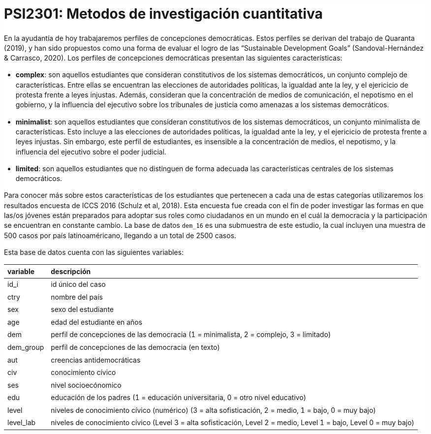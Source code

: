 PSI2301: Metodos de investigación cuantitativa
================

En la ayudantía de hoy trabajaremos perfiles de concepciones
democráticas. Estos perfiles se derivan del trabajo de Quaranta (2019),
y han sido propuestos como una forma de evaluar el logro de las
“Sustainable Development Goals” (Sandoval-Hernández & Carrasco, 2020).
Los perfiles de concepciones democráticas presentan las siguientes
características:

-   **complex**: son aquellos estudiantes que consideran constitutivos
    de los sistemas democráticos, un conjunto complejo de
    características. Entre ellas se encuentran las elecciones de
    autoridades políticas, la igualdad ante la ley, y el ejericicio de
    protesta frente a leyes injustas. Además, consideran que la
    concentración de medios de comunicación, el nepotismo en el
    gobierno, y la influencia del ejecutivo sobre los tribunales de
    justicia como amenazas a los sistemas democráticos.

-   **minimalist**: son aquellos estudiantes que consideran
    constitutivos de los sistemas democráticos, un conjunto minimalista
    de características. Esto incluye a las elecciones de autoridades
    políticas, la igualdad ante la ley, y el ejericicio de protesta
    frente a leyes injustas. Sin embargo, este perfil de estudiantes, es
    insensible a la concentración de medios, el nepotismo, y la
    influencia del ejecutivo sobre el poder judicial.

-   **limited**: son aquellos estudiantes que no distinguen de forma
    adecuada las características centrales de los sistemas democráticos.

Para conocer más sobre estos características de los estudiantes que
pertenecen a cada una de estas categorías utilizaremos los resultados
encuesta de ICCS 2016 (Schulz et al, 2018). Esta encuesta fue creada con
el fin de poder investigar las formas en que las/os jóvenes están
preparados para adoptar sus roles como ciudadanos en un mundo en el cuál
la democracia y la participación se encuentran en constante cambio. La
base de datos `dem_16` es una submuestra de este estudio, la cual
incluyen una muestra de 500 casos por país latinoaméricano, llegando a
un total de 2500 casos.

Esta base de datos cuenta con las siguientes variables:

| variable   | descripción                                                                                                        |
|:-----------|:-------------------------------------------------------------------------------------------------------------------|
| id\_i      | id único del caso                                                                                                  |
| ctry       | nombre del país                                                                                                    |
| sex        | sexo del estudiante                                                                                                |
| age        | edad del estudiante en años                                                                                        |
| dem        | perfil de concepciones de las democracia (1 = minimalista, 2 = complejo, 3 = limitado)                             |
| dem\_group | perfil de concepciones de las democracia (en texto)                                                                |
| aut        | creencias antidemocráticas                                                                                         |
| civ        | conocimiento cívico                                                                                                |
| ses        | nivel socioecónomico                                                                                               |
| edu        | educación de los padres (1 = educación universitaria, 0 = otro nivel educativo)                                    |
| level      | niveles de conocimiento cívico (numérico) (3 = alta sofisticación, 2 = medio, 1 = bajo, 0 = muy bajo)              |
| level\_lab | niveles de conocimiento cívico (Level 3 = alta sofisticación, Level 2 = medio, Level 1 = bajo, Level 0 = muy bajo) |
